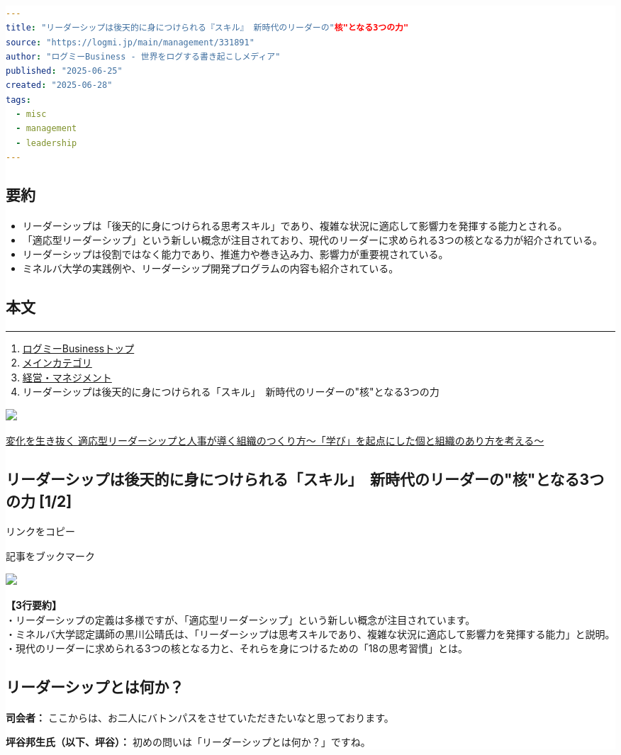 ```yaml
---
title: "リーダーシップは後天的に身につけられる『スキル』 新時代のリーダーの"核"となる3つの力"
source: "https://logmi.jp/main/management/331891"
author: "ログミーBusiness - 世界をログする書き起こしメディア"
published: "2025-06-25"
created: "2025-06-28"
tags:
  - misc
  - management
  - leadership
---
```


## 要約

- リーダーシップは「後天的に身につけられる思考スキル」であり、複雑な状況に適応して影響力を発揮する能力とされる。
- 「適応型リーダーシップ」という新しい概念が注目されており、現代のリーダーに求められる3つの核となる力が紹介されている。
- リーダーシップは役割ではなく能力であり、推進力や巻き込み力、影響力が重要視されている。
- ミネルバ大学の実践例や、リーダーシップ開発プログラムの内容も紹介されている。

## 本文

---
1. [ログミーBusinessトップ](https://logmi.jp/)
2. [メインカテゴリ](https://logmi.jp/main)
3. [経営・マネジメント](https://logmi.jp/main/management)
4. リーダーシップは後天的に身につけられる「スキル」　新時代のリーダーの"核"となる3つの力

[![](https://images.logmi.jp/media/events/13091/images/icon_image_e97183a7505767daa092314c20e11291bbbdb875.jpg)](https://logmi.jp/events/detail/13091)

[変化を生き抜く 適応型リーダーシップと人事が導く組織のつくり方〜「学び」を起点にした個と組織のあり方を考える〜](https://logmi.jp/events/detail/13091)

## リーダーシップは後天的に身につけられる「スキル」　新時代のリーダーの"核"となる3つの力 [1/2]

リンクをコピー

記事をブックマーク

![](https://images.logmi.jp/media/article/331891/images/main_image_86fe64fe4680dee234f3d077eea8eca54af2e5a5.jpg?w=850)

**【3行要約】**  
・リーダーシップの定義は多様ですが、「適応型リーダーシップ」という新しい概念が注目されています。  
・ミネルバ大学認定講師の黒川公晴氏は、「リーダーシップは思考スキルであり、複雑な状況に適応して影響力を発揮する能力」と説明。  
・現代のリーダーに求められる3つの核となる力と、それらを身につけるための「18の思考習慣」とは。

## リーダーシップとは何か？

**司会者：** ここからは、お二人にバトンパスをさせていただきたいなと思っております。
  
**坪谷邦生氏（以下、坪谷）：** 初めの問いは「リーダーシップとは何か？」ですね。
  